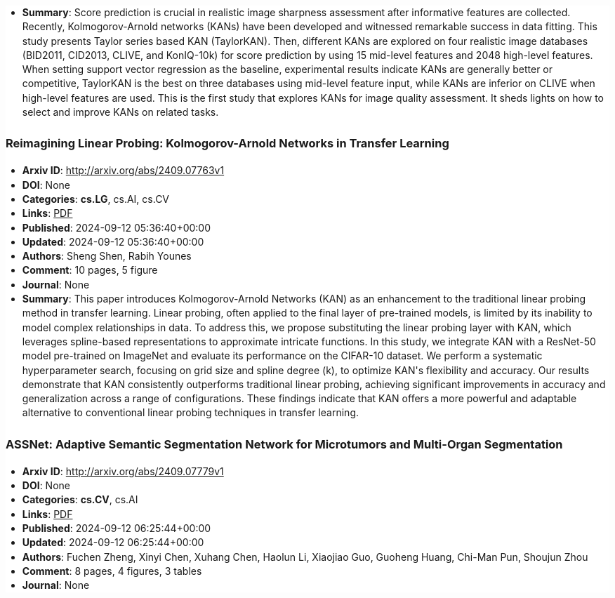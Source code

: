- **Summary**: Score prediction is crucial in realistic image sharpness assessment after informative features are collected. Recently, Kolmogorov-Arnold networks (KANs) have been developed and witnessed remarkable success in data fitting. This study presents Taylor series based KAN (TaylorKAN). Then, different KANs are explored on four realistic image databases (BID2011, CID2013, CLIVE, and KonIQ-10k) for score prediction by using 15 mid-level features and 2048 high-level features. When setting support vector regression as the baseline, experimental results indicate KANs are generally better or competitive, TaylorKAN is the best on three databases using mid-level feature input, while KANs are inferior on CLIVE when high-level features are used. This is the first study that explores KANs for image quality assessment. It sheds lights on how to select and improve KANs on related tasks.



### Reimagining Linear Probing: Kolmogorov-Arnold Networks in Transfer Learning
- **Arxiv ID**: http://arxiv.org/abs/2409.07763v1
- **DOI**: None
- **Categories**: **cs.LG**, cs.AI, cs.CV
- **Links**: [PDF](http://arxiv.org/pdf/2409.07763v1)
- **Published**: 2024-09-12 05:36:40+00:00
- **Updated**: 2024-09-12 05:36:40+00:00
- **Authors**: Sheng Shen, Rabih Younes
- **Comment**: 10 pages, 5 figure
- **Journal**: None
- **Summary**: This paper introduces Kolmogorov-Arnold Networks (KAN) as an enhancement to the traditional linear probing method in transfer learning. Linear probing, often applied to the final layer of pre-trained models, is limited by its inability to model complex relationships in data. To address this, we propose substituting the linear probing layer with KAN, which leverages spline-based representations to approximate intricate functions. In this study, we integrate KAN with a ResNet-50 model pre-trained on ImageNet and evaluate its performance on the CIFAR-10 dataset. We perform a systematic hyperparameter search, focusing on grid size and spline degree (k), to optimize KAN's flexibility and accuracy. Our results demonstrate that KAN consistently outperforms traditional linear probing, achieving significant improvements in accuracy and generalization across a range of configurations. These findings indicate that KAN offers a more powerful and adaptable alternative to conventional linear probing techniques in transfer learning.



### ASSNet: Adaptive Semantic Segmentation Network for Microtumors and Multi-Organ Segmentation
- **Arxiv ID**: http://arxiv.org/abs/2409.07779v1
- **DOI**: None
- **Categories**: **cs.CV**, cs.AI
- **Links**: [PDF](http://arxiv.org/pdf/2409.07779v1)
- **Published**: 2024-09-12 06:25:44+00:00
- **Updated**: 2024-09-12 06:25:44+00:00
- **Authors**: Fuchen Zheng, Xinyi Chen, Xuhang Chen, Haolun Li, Xiaojiao Guo, Guoheng Huang, Chi-Man Pun, Shoujun Zhou
- **Comment**: 8 pages, 4 figures, 3 tables
- **Journal**: None